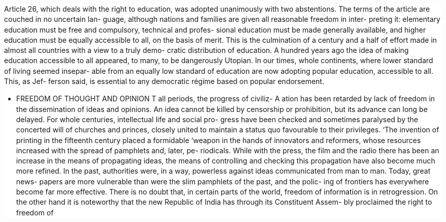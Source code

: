 Article 26, which deals with the right 
to education, was adopted unanimously 
with two abstentions. The terms of the 
article are couched in no uncertain lan- 
guage, although nations and families are 
given all reasonable freedom in inter- 
preting it: elementary education must be 
free and compulsory, technical and profes- 
sional education must be made generally 
available, and higher education must be 
equally accessible to all, on the basis of 
merit. 
This is the culmination of a century 
and a half of effort made in almost all 
countries with a view to a truly demo- 
cratic distribution of education. A 
hundred years ago the idea of making 
education accessible to all appeared, to 
many, to be dangerously Utopian. 
In our times, whole continents, where 
lower standard of living seemed insepar- 
able from an equally low standard of 
education are now adopting popular 
education, accessible to all. This, as Jef- 
ferson said, is essential to any democratic 
régime based on popular endorsement. 
  
- FREEDOM OF THOUGHT 
AND OPINION 
T all periods, the progress of civiliz- 
A ation has been retarded by lack of 
freedom in the dissemination of 
ideas and opinions. An idea cannot be 
killed by censorship or prohibition, but its 
advance can long be delayed. For whole 
centuries, intellectual life and social pro- 
gress have been checked and sometimes 
paralysed by the concerted will of 
churches and princes, closely united to 
maintain a status quo favourable to their 
privileges. ‘The invention of printing in 
the fifteenth century placed a formidable 
‘weapon in the hands of innovators and 
reformers, whose resources increased with 
the spread of pamphlets and, later, pe- 
riodicals. 
While with the press, the film and the 
radio there has been an increase in the 
means of propagating ideas, the means of 
controlling and checking this propagation 
have also become much more refined. In 
the past, authorities were, in a way, 
powerless against ideas communicated 
from man to man. Today, great news- 
papers are more vulnerable than were the 
slim pamphlets of the past, and the polic- 
ing of frontiers has everywhere become 
far more effective. 
There is no doubt that, in certain parts 
of the world, freedom of information is 
in retrogression. On the other hand it is 
noteworthy that the new Republic of 
India has through its Constituent Assem- 
bly proclaimed the right to freedom of 